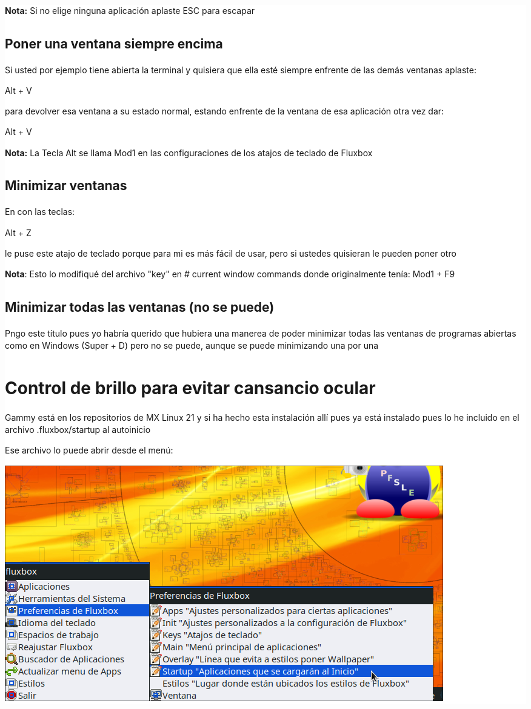 **Nota:** Si no elige ninguna aplicación aplaste ESC para escapar

## Poner una ventana siempre encima
Si usted por ejemplo tiene abierta la terminal y quisiera que ella esté siempre enfrente de las demás ventanas aplaste:

Alt + V

para devolver esa ventana a su estado normal, estando enfrente de la ventana de esa aplicación otra vez dar:

Alt + V

**Nota:** La Tecla Alt se llama Mod1 en las configuraciones de los atajos de teclado de Fluxbox


## Minimizar ventanas
En con las teclas:

Alt + Z

le puse este atajo de teclado porque para mi es más fácil de usar, pero si ustedes quisieran le pueden poner otro

**Nota**: Esto lo modifiqué del archivo "key" en # current window commands donde originalmente tenía:  Mod1 + F9


 ## Minimizar todas las ventanas (no se puede)
 Pngo este título pues yo habría querido que hubiera una manerea de poder minimizar todas las ventanas de programas abiertas como en Windows (Super + D) pero no se puede, aunque se puede minimizando una por una


# Control de brillo para evitar cansancio ocular

Gammy está en los repositorios de MX Linux 21 y si ha hecho esta instalación allí pues ya está instalado pues lo he incluido en el archivo .fluxbox/startup al autoinicio

Ese archivo lo puede abrir desde el menú:  

![](vx_images/547226287889784.png)
